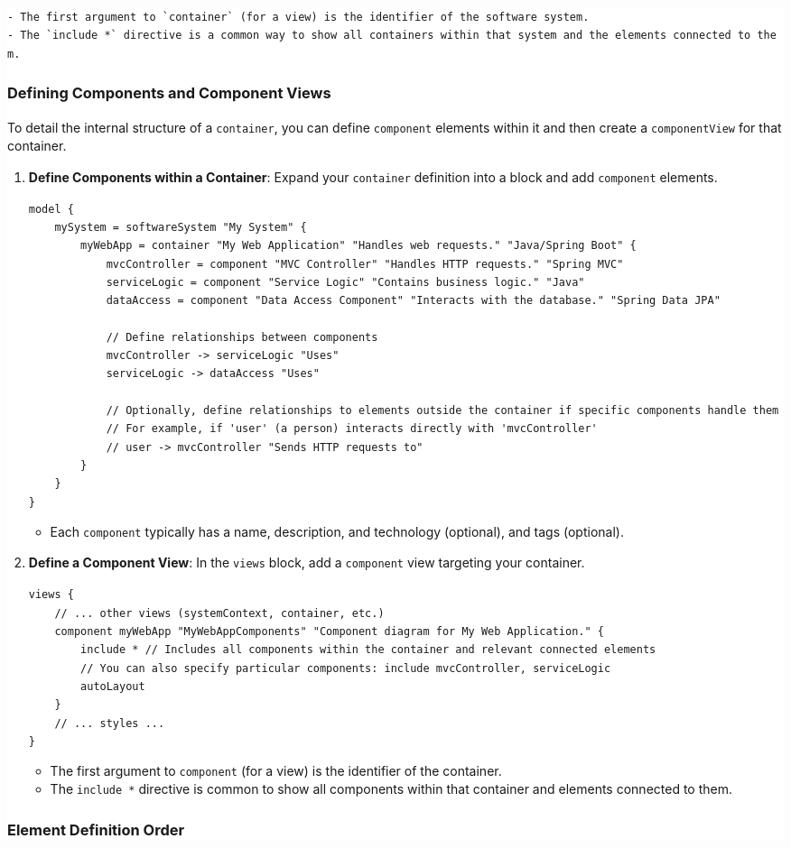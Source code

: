     - The first argument to `container` (for a view) is the identifier of the software system.
    - The `include *` directive is a common way to show all containers within that system and the elements connected to them.

### Defining Components and Component Views

To detail the internal structure of a `container`, you can define `component` elements within it and then create a `componentView` for that container.

1.  **Define Components within a Container**:
    Expand your `container` definition into a block and add `component` elements.
    ```dsl
    model {
        mySystem = softwareSystem "My System" {
            myWebApp = container "My Web Application" "Handles web requests." "Java/Spring Boot" {
                mvcController = component "MVC Controller" "Handles HTTP requests." "Spring MVC"
                serviceLogic = component "Service Logic" "Contains business logic." "Java"
                dataAccess = component "Data Access Component" "Interacts with the database." "Spring Data JPA"

                // Define relationships between components
                mvcController -> serviceLogic "Uses"
                serviceLogic -> dataAccess "Uses"

                // Optionally, define relationships to elements outside the container if specific components handle them
                // For example, if 'user' (a person) interacts directly with 'mvcController'
                // user -> mvcController "Sends HTTP requests to"
            }
        }
    }
    ```
    - Each `component` typically has a name, description, and technology (optional), and tags (optional).

2.  **Define a Component View**:
    In the `views` block, add a `component` view targeting your container.
    ```dsl
    views {
        // ... other views (systemContext, container, etc.)
        component myWebApp "MyWebAppComponents" "Component diagram for My Web Application." {
            include * // Includes all components within the container and relevant connected elements
            // You can also specify particular components: include mvcController, serviceLogic
            autoLayout
        }
        // ... styles ...
    }
    ```
    - The first argument to `component` (for a view) is the identifier of the container.
    - The `include *` directive is common to show all components within that container and elements connected to them.

### Element Definition Order
